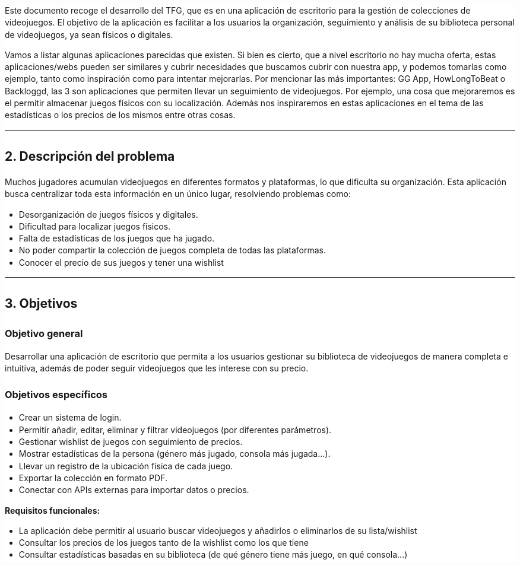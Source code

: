 Este documento recoge el desarrollo del TFG, que es en una aplicación de escritorio para la gestión de colecciones de videojuegos. El objetivo de la aplicación es facilitar a los usuarios la organización, seguimiento y análisis de su biblioteca personal de videojuegos, ya sean físicos o digitales.

Vamos a listar algunas aplicaciones parecidas que existen. Si bien es cierto, que a nivel escritorio no hay mucha oferta, estas aplicaciones/webs pueden ser similares y cubrir necesidades que buscamos cubrir con nuestra app, y podemos tomarlas como ejemplo, tanto como inspiración como para intentar mejorarlas. Por mencionar las más importantes: GG App, HowLongToBeat o Backloggd, las 3 son aplicaciones que permiten llevar un seguimiento de videojuegos. Por ejemplo, una cosa que mejoraremos es el permitir almacenar juegos físicos con su localización. Además nos inspiraremos en estas aplicaciones en el tema de las estadísticas o los precios de los mismos entre otras cosas.

---

## 2. Descripción del problema

Muchos jugadores acumulan videojuegos en diferentes formatos y plataformas, lo que dificulta su organización. Esta aplicación busca centralizar toda esta información en un único lugar, resolviendo problemas como:

- Desorganización de juegos físicos y digitales.
- Dificultad para localizar juegos físicos.
- Falta de estadísticas de los juegos que ha jugado.
- No poder compartir la colección de juegos completa de todas las plataformas.
- Conocer el precio de sus juegos y tener una wishlist

---

## 3. Objetivos

### Objetivo general

Desarrollar una aplicación de escritorio que permita a los usuarios gestionar su biblioteca de videojuegos de manera completa e intuitiva, además de poder seguir videojuegos que les interese con su precio.

### Objetivos específicos

- Crear un sistema de login.
- Permitir añadir, editar, eliminar y filtrar videojuegos (por diferentes parámetros).
- Gestionar wishlist de juegos con seguimiento de precios.
- Mostrar estadísticas de la persona (género más jugado, consola más jugada...).
- Llevar un registro de la ubicación física de cada juego.
- Exportar la colección en formato PDF.
- Conectar con APIs externas para importar datos o precios.

**Requisitos funcionales:**
- La aplicación debe permitir al usuario buscar videojuegos y añadirlos o eliminarlos de su lista/wishlist
- Consultar los precios de los juegos tanto de la wishlist como los que tiene
- Consultar estadísticas basadas en su biblioteca (de qué género tiene más juego, en qué consola...)
